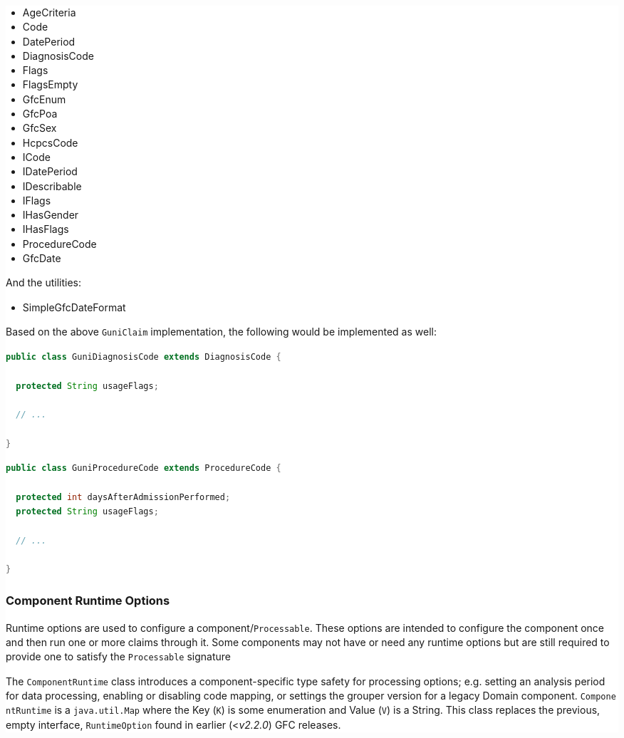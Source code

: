 - AgeCriteria
- Code
- DatePeriod
- DiagnosisCode
- Flags
- FlagsEmpty
- GfcEnum
- GfcPoa
- GfcSex
- HcpcsCode
- ICode
- IDatePeriod
- IDescribable
- IFlags
- IHasGender
- IHasFlags
- ProcedureCode
- GfcDate

And the utilities:

- SimpleGfcDateFormat

Based on the above `GuniClaim` implementation, the following would be implemented as well:

```java
public class GuniDiagnosisCode extends DiagnosisCode {

  protected String usageFlags;

  // ...

}
```

```java
public class GuniProcedureCode extends ProcedureCode {

  protected int daysAfterAdmissionPerformed;
  protected String usageFlags;

  // ...

}
```

### Component Runtime Options

Runtime options are used to configure a component/`Processable`. These options are intended to
configure the component once and then run one or more claims through it. Some components may not
have or need any runtime options but are still required to provide one to satisfy the `Processable`
signature

The `ComponentRuntime` class introduces a component-specific type safety for processing options;
e.g. setting an analysis period for data processing, enabling or disabling code mapping, or settings
the grouper version for a legacy Domain component. `ComponentRuntime` is a `java.util.Map` where the
Key (`K`) is some enumeration and Value (`V`) is a String. This class replaces the previous, empty
interface, `RuntimeOption` found in earlier (<*v2.2.0*) GFC releases.
